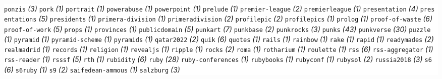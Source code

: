`ponzis` _(3)_
`pork` _(1)_
`portrait` _(1)_
`powerabuse` _(1)_
`powerpoint` _(1)_
`prelude` _(1)_
`premier-league` _(2)_
`premierleague` _(1)_
`presentation` _(4)_
`presentations` _(5)_
`presidents` _(1)_
`primera-division` _(1)_
`primeradivision` _(2)_
`profilepic` _(2)_
`profilepics` _(1)_
`prolog` _(1)_
`proof-of-waste` _(6)_
`proof-of-work` _(5)_
`props` _(1)_
`provinces` _(1)_
`publicdomain` _(5)_
`punkart` _(7)_
`punkbase` _(2)_
`punkrocks` _(3)_
`punks` _(43)_
`punkverse` _(30)_
`puzzle` _(1)_
`pyramid` _(1)_
`pyramid-scheme` _(1)_
`pyramids` _(1)_
`qatar2022` _(2)_
`quik` _(6)_
`quotes` _(1)_
`rails` _(1)_
`rainbow` _(1)_
`rake` _(1)_
`rapid` _(1)_
`readymades` _(2)_
`realmadrid` _(1)_
`records` _(1)_
`religion` _(1)_
`revealjs` _(1)_
`ripple` _(1)_
`rocks` _(2)_
`roma` _(1)_
`rotharium` _(1)_
`roulette` _(1)_
`rss` _(6)_
`rss-aggregator` _(1)_
`rss-reader` _(1)_
`rsssf` _(5)_
`rth` _(1)_
`rubidity` _(6)_
`ruby` _(28)_
`ruby-conferences` _(1)_
`rubybooks` _(1)_
`rubyconf` _(1)_
`rubysol` _(2)_
`russia2018` _(3)_
`s6` _(6)_
`s6ruby` _(1)_
`s9` _(2)_
`saifedean-ammous` _(1)_
`salzburg` _(3)_